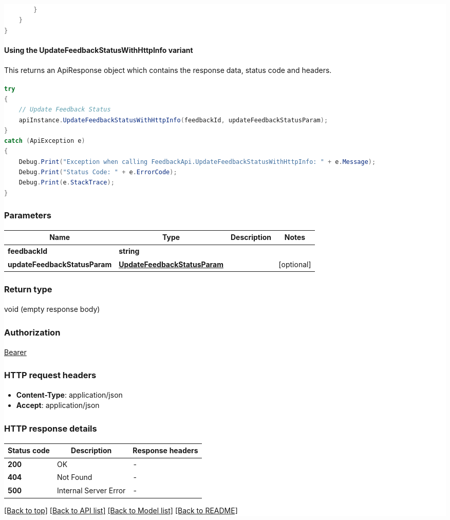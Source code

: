 ```csharp
        }
    }
}
```

#### Using the UpdateFeedbackStatusWithHttpInfo variant
This returns an ApiResponse object which contains the response data, status code and headers.

```csharp
try
{
    // Update Feedback Status
    apiInstance.UpdateFeedbackStatusWithHttpInfo(feedbackId, updateFeedbackStatusParam);
}
catch (ApiException e)
{
    Debug.Print("Exception when calling FeedbackApi.UpdateFeedbackStatusWithHttpInfo: " + e.Message);
    Debug.Print("Status Code: " + e.ErrorCode);
    Debug.Print(e.StackTrace);
}
```

### Parameters

| Name | Type | Description | Notes |
|------|------|-------------|-------|
| **feedbackId** | **string** |  |  |
| **updateFeedbackStatusParam** | [**UpdateFeedbackStatusParam**](UpdateFeedbackStatusParam.md) |  | [optional]  |

### Return type

void (empty response body)

### Authorization

[Bearer](../README.md#Bearer)

### HTTP request headers

 - **Content-Type**: application/json
 - **Accept**: application/json


### HTTP response details
| Status code | Description | Response headers |
|-------------|-------------|------------------|
| **200** | OK |  -  |
| **404** | Not Found |  -  |
| **500** | Internal Server Error |  -  |

[[Back to top]](#) [[Back to API list]](../README.md#documentation-for-api-endpoints) [[Back to Model list]](../README.md#documentation-for-models) [[Back to README]](../README.md)

